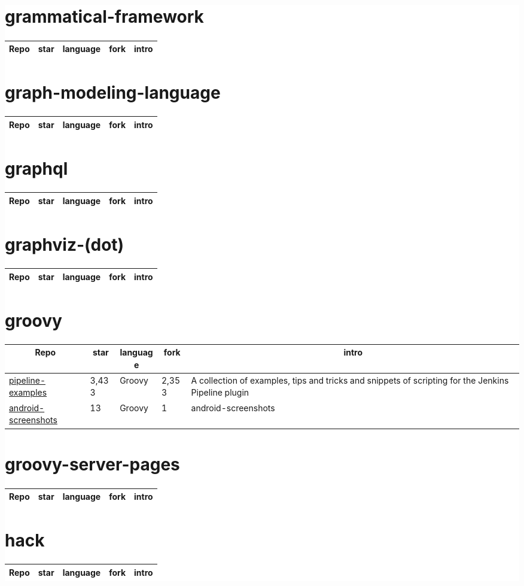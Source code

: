 

# grammatical-framework

Repo|star|language|fork|intro
-|-|-|-|-



# graph-modeling-language

Repo|star|language|fork|intro
-|-|-|-|-



# graphql

Repo|star|language|fork|intro
-|-|-|-|-



# graphviz-(dot)

Repo|star|language|fork|intro
-|-|-|-|-



# groovy

Repo|star|language|fork|intro
-|-|-|-|-
[pipeline-examples](https://github.com/jenkinsci/pipeline-examples)|3,433|Groovy|2,353|A collection of examples, tips and tricks and snippets of scripting for the Jenkins Pipeline plugin
[android-screenshots](https://github.com/blablacar/android-screenshots)|13|Groovy|1|android-screenshots


# groovy-server-pages

Repo|star|language|fork|intro
-|-|-|-|-



# hack

Repo|star|language|fork|intro
-|-|-|-|-
